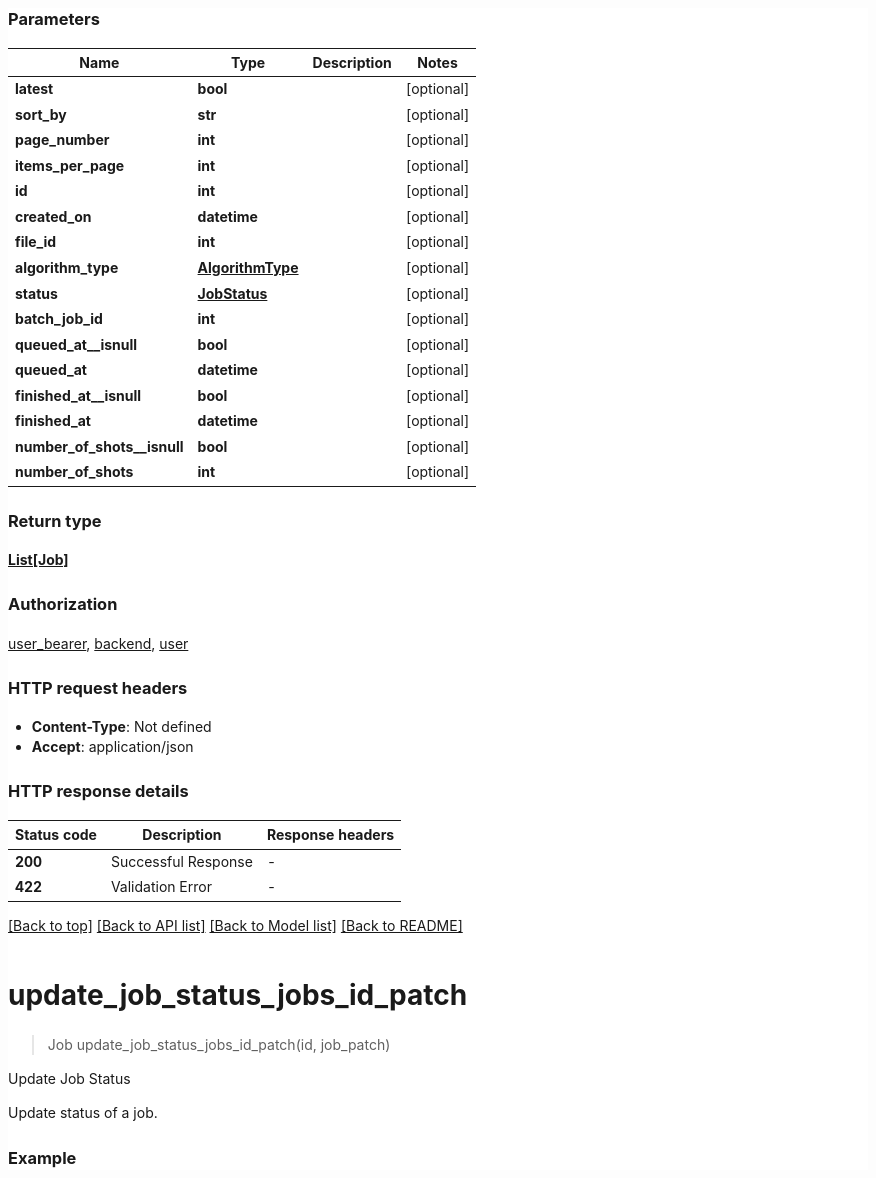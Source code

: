 

### Parameters

Name | Type | Description  | Notes
------------- | ------------- | ------------- | -------------
 **latest** | **bool**|  | [optional] 
 **sort_by** | **str**|  | [optional] 
 **page_number** | **int**|  | [optional] 
 **items_per_page** | **int**|  | [optional] 
 **id** | **int**|  | [optional] 
 **created_on** | **datetime**|  | [optional] 
 **file_id** | **int**|  | [optional] 
 **algorithm_type** | [**AlgorithmType**](.md)|  | [optional] 
 **status** | [**JobStatus**](.md)|  | [optional] 
 **batch_job_id** | **int**|  | [optional] 
 **queued_at__isnull** | **bool**|  | [optional] 
 **queued_at** | **datetime**|  | [optional] 
 **finished_at__isnull** | **bool**|  | [optional] 
 **finished_at** | **datetime**|  | [optional] 
 **number_of_shots__isnull** | **bool**|  | [optional] 
 **number_of_shots** | **int**|  | [optional] 

### Return type

[**List[Job]**](Job.md)

### Authorization

[user_bearer](../README.md#user_bearer), [backend](../README.md#backend), [user](../README.md#user)

### HTTP request headers

 - **Content-Type**: Not defined
 - **Accept**: application/json

### HTTP response details
| Status code | Description | Response headers |
|-------------|-------------|------------------|
**200** | Successful Response |  -  |
**422** | Validation Error |  -  |

[[Back to top]](#) [[Back to API list]](../README.md#documentation-for-api-endpoints) [[Back to Model list]](../README.md#documentation-for-models) [[Back to README]](../README.md)

# **update_job_status_jobs_id_patch**
> Job update_job_status_jobs_id_patch(id, job_patch)

Update Job Status

Update status of a job.

### Example
